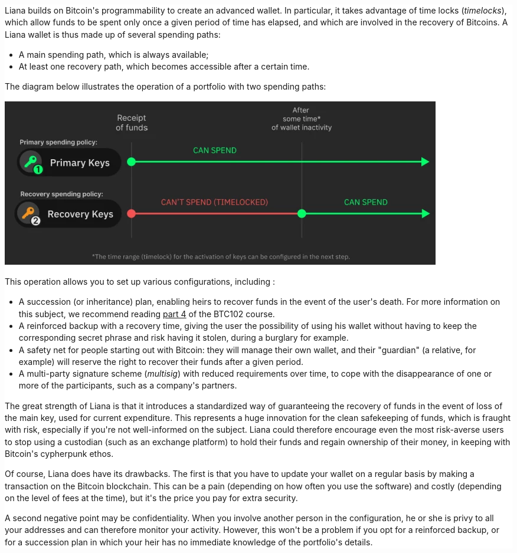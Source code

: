 Liana builds on Bitcoin's programmability to create an advanced wallet. In particular, it takes advantage of time locks (*timelocks*), which allow funds to be spent only once a given period of time has elapsed, and which are involved in the recovery of Bitcoins. A Liana wallet is thus made up of several spending paths:


- A main spending path, which is always available;
- At least one recovery path, which becomes accessible after a certain time.

The diagram below illustrates the operation of a portfolio with two spending paths:

![Schéma explicatif](assets/fr/01.webp)

This operation allows you to set up various configurations, including :


- A succession (or inheritance) plan, enabling heirs to recover funds in the event of the user's death. For more information on this subject, we recommend reading [part 4](https://planb.network/courses/f3e3843d-1a1d-450c-96d6-d7232158b81f/233c88d3-2e8e-5eba-ac06-efe67a209038) of the BTC102 course.
- A reinforced backup with a recovery time, giving the user the possibility of using his wallet without having to keep the corresponding secret phrase and risk having it stolen, during a burglary for example.
- A safety net for people starting out with Bitcoin: they will manage their own wallet, and their "guardian" (a relative, for example) will reserve the right to recover their funds after a given period.
- A multi-party signature scheme (*multisig*) with reduced requirements over time, to cope with the disappearance of one or more of the participants, such as a company's partners.

The great strength of Liana is that it introduces a standardized way of guaranteeing the recovery of funds in the event of loss of the main key, used for current expenditure. This represents a huge innovation for the clean safekeeping of funds, which is fraught with risk, especially if you're not well-informed on the subject. Liana could therefore encourage even the most risk-averse users to stop using a custodian (such as an exchange platform) to hold their funds and regain ownership of their money, in keeping with Bitcoin's cypherpunk ethos.

Of course, Liana does have its drawbacks. The first is that you have to update your wallet on a regular basis by making a transaction on the Bitcoin blockchain. This can be a pain (depending on how often you use the software) and costly (depending on the level of fees at the time), but it's the price you pay for extra security.

A second negative point may be confidentiality. When you involve another person in the configuration, he or she is privy to all your addresses and can therefore monitor your activity. However, this won't be a problem if you opt for a reinforced backup, or for a succession plan in which your heir has no immediate knowledge of the portfolio's details.
